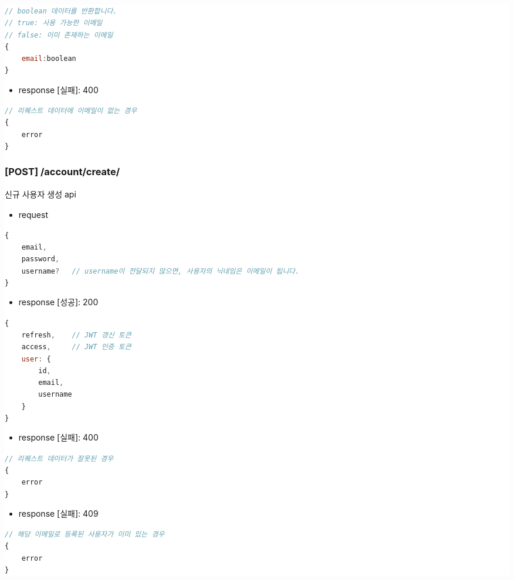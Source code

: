 ```jsx
// boolean 데이터를 반환합니다.
// true: 사용 가능한 이메일
// false: 이미 존재하는 이메일
{
	email:boolean
}
```

- response [실패]: 400

```jsx
// 리퀘스트 데이터에 이메일이 없는 경우
{
	error
}
```

### [POST] /account/create/

신규 사용자 생성 api

- request

```jsx
{
	email,
	password,
	username?	// username이 전달되지 않으면, 사용자의 닉네임은 이메일이 됩니다.
}
```

- response [성공]: 200

```jsx
{
	refresh,	// JWT 갱신 토큰
	access,		// JWT 인증 토큰
	user: {
		id,
		email,
		username
	}
}
```

- response [실패]: 400

```jsx
// 리퀘스트 데이터가 잘못된 경우
{
	error
}
```

- response [실패]: 409

```jsx
// 해당 이메일로 등록된 사용자가 이미 있는 경우
{
	error
}
```
